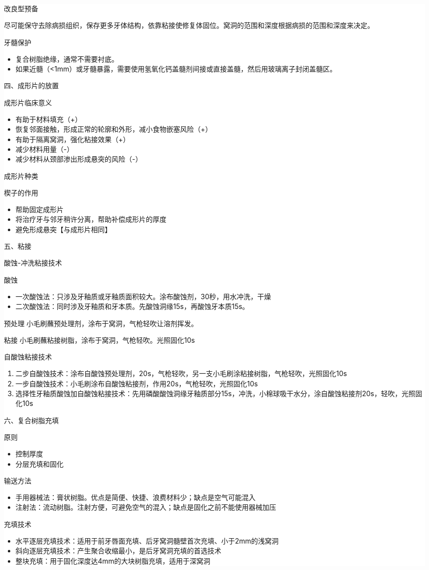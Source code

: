 改良型预备

尽可能保守去除病损组织，保存更多牙体结构，依靠粘接使修复体固位。窝洞的范围和深度根据病损的范围和深度来决定。

牙髓保护

- 复合树脂绝缘，通常不需要衬底。
- 如果近髓（<1mm）或牙髓暴露，需要使用氢氧化钙盖髓剂间接或直接盖髓，然后用玻璃离子封闭盖髓区。

四、成形片的放置

成形片临床意义
- 有助于材料填充（+）
- 恢复邻面接触，形成正常的轮廓和外形，减小食物嵌塞风险（+）
- 有助于隔离窝洞，强化粘接效果（+）
- 减少材料用量（-）
- 减少材料从颈部渗出形成悬突的风险（-）

成形片种类

楔子的作用
- 帮助固定成形片
- 将治疗牙与邻牙稍许分离，帮助补偿成形片的厚度
- 避免形成悬突【与成形片相同】

五、粘接

酸蚀-冲洗粘接技术

酸蚀
- 一次酸蚀法：只涉及牙釉质或牙釉质面积较大。涂布酸蚀剂，30秒，用水冲洗，干燥
- 二次酸蚀法：同时涉及牙釉质和牙本质。先酸蚀洞缘15s，再酸蚀牙本质15s。

预处理
小毛刷蘸预处理剂，涂布于窝洞，气枪轻吹让溶剂挥发。

粘接
小毛刷蘸粘接树脂，涂布于窝洞，气枪轻吹。光照固化10s

自酸蚀粘接技术
1. 二步自酸蚀技术：涂布自酸蚀预处理剂，20s，气枪轻吹，另一支小毛刷涂粘接树脂，气枪轻吹，光照固化10s
2. 一步自酸蚀技术：小毛刷涂布自酸蚀粘接剂，作用20s，气枪轻吹，光照固化10s
3. 选择性牙釉质酸蚀加自酸蚀粘接技术：先用磷酸酸蚀洞缘牙釉质部分15s，冲洗，小棉球吸干水分，涂自酸蚀粘接剂20s，轻吹，光照固化10s

六、复合树脂充填

原则
- 控制厚度
- 分层充填和固化

输送方法
- 手用器械法：膏状树脂。优点是简便、快捷、浪费材料少；缺点是空气可能混入
- 注射法：流动树脂。注射方便，可避免空气的混入；缺点是固化之前不能使用器械加压

充填技术
- 水平逐层充填技术：适用于前牙唇面充填、后牙窝洞髓壁首次充填、小于2mm的浅窝洞
- 斜向逐层充填技术：产生聚合收缩最小，是后牙窝洞充填的首选技术
- 整块充填：用于固化深度达4mm的大块树脂充填，适用于深窝洞
